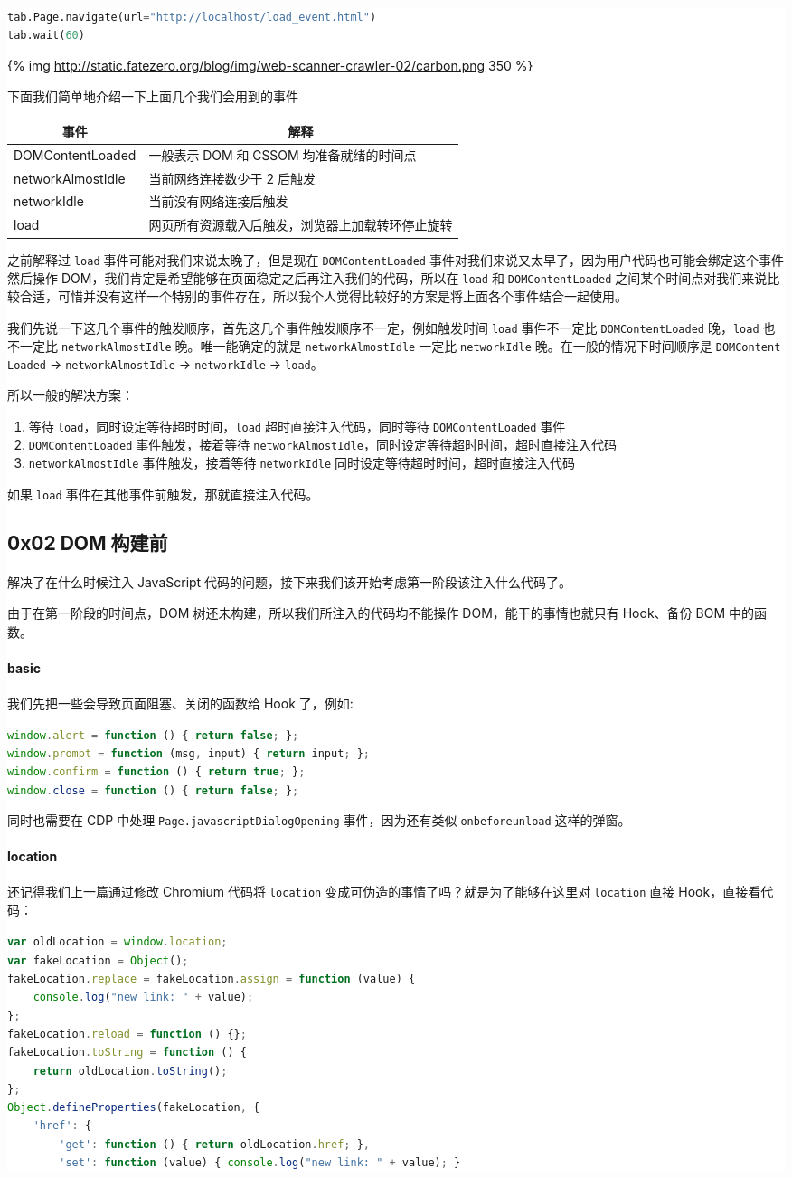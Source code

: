``` python
tab.Page.navigate(url="http://localhost/load_event.html")
tab.wait(60)
```

{% img http://static.fatezero.org/blog/img/web-scanner-crawler-02/carbon.png 350  %}


下面我们简单地介绍一下上面几个我们会用到的事件

| 事件 | 解释 |
| --- | --- |
| DOMContentLoaded | 一般表示 DOM 和 CSSOM 均准备就绪的时间点 |
| networkAlmostIdle | 当前网络连接数少于 2 后触发 |
| networkIdle | 当前没有网络连接后触发 |
| load | 网页所有资源载入后触发，浏览器上加载转环停止旋转 |

之前解释过 `load` 事件可能对我们来说太晚了，但是现在 `DOMContentLoaded` 事件对我们来说又太早了，因为用户代码也可能会绑定这个事件然后操作 DOM，我们肯定是希望能够在页面稳定之后再注入我们的代码，所以在 `load` 和 `DOMContentLoaded` 之间某个时间点对我们来说比较合适，可惜并没有这样一个特别的事件存在，所以我个人觉得比较好的方案是将上面各个事件结合一起使用。

我们先说一下这几个事件的触发顺序，首先这几个事件触发顺序不一定，例如触发时间 `load` 事件不一定比 `DOMContentLoaded` 晚，`load` 也不一定比 `networkAlmostIdle` 晚。唯一能确定的就是 `networkAlmostIdle` 一定比 `networkIdle` 晚。在一般的情况下时间顺序是 `DOMContentLoaded` -> `networkAlmostIdle` -> `networkIdle` -> `load`。

所以一般的解决方案：
1. 等待 `load`，同时设定等待超时时间，`load` 超时直接注入代码，同时等待 `DOMContentLoaded` 事件
2. `DOMContentLoaded` 事件触发，接着等待 `networkAlmostIdle`，同时设定等待超时时间，超时直接注入代码
3. `networkAlmostIdle` 事件触发，接着等待 `networkIdle` 同时设定等待超时时间，超时直接注入代码

如果 `load` 事件在其他事件前触发，那就直接注入代码。

## 0x02 DOM 构建前

解决了在什么时候注入 JavaScript 代码的问题，接下来我们该开始考虑第一阶段该注入什么代码了。

由于在第一阶段的时间点，DOM 树还未构建，所以我们所注入的代码均不能操作 DOM，能干的事情也就只有 Hook、备份 BOM 中的函数。

#### basic

我们先把一些会导致页面阻塞、关闭的函数给 Hook 了，例如:

```js
window.alert = function () { return false; };
window.prompt = function (msg, input) { return input; };
window.confirm = function () { return true; };
window.close = function () { return false; };
```

同时也需要在 CDP 中处理 `Page.javascriptDialogOpening` 事件，因为还有类似 `onbeforeunload` 这样的弹窗。

#### location
还记得我们上一篇通过修改 Chromium 代码将 `location` 变成可伪造的事情了吗？就是为了能够在这里对 `location` 直接 Hook，直接看代码：

```js
var oldLocation = window.location;
var fakeLocation = Object();
fakeLocation.replace = fakeLocation.assign = function (value) {
    console.log("new link: " + value);
};
fakeLocation.reload = function () {};
fakeLocation.toString = function () {
    return oldLocation.toString();
};
Object.defineProperties(fakeLocation, {
    'href': {
        'get': function () { return oldLocation.href; },
        'set': function (value) { console.log("new link: " + value); }
```